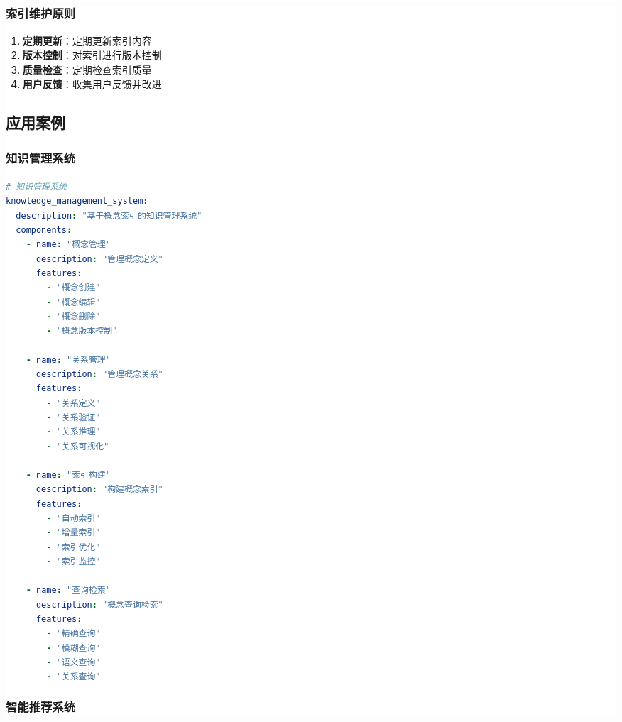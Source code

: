 ### 索引维护原则

1. **定期更新**：定期更新索引内容
2. **版本控制**：对索引进行版本控制
3. **质量检查**：定期检查索引质量
4. **用户反馈**：收集用户反馈并改进

## 应用案例

### 知识管理系统

```yaml
# 知识管理系统
knowledge_management_system:
  description: "基于概念索引的知识管理系统"
  components:
    - name: "概念管理"
      description: "管理概念定义"
      features:
        - "概念创建"
        - "概念编辑"
        - "概念删除"
        - "概念版本控制"
        
    - name: "关系管理"
      description: "管理概念关系"
      features:
        - "关系定义"
        - "关系验证"
        - "关系推理"
        - "关系可视化"
        
    - name: "索引构建"
      description: "构建概念索引"
      features:
        - "自动索引"
        - "增量索引"
        - "索引优化"
        - "索引监控"
        
    - name: "查询检索"
      description: "概念查询检索"
      features:
        - "精确查询"
        - "模糊查询"
        - "语义查询"
        - "关系查询"
```

### 智能推荐系统
